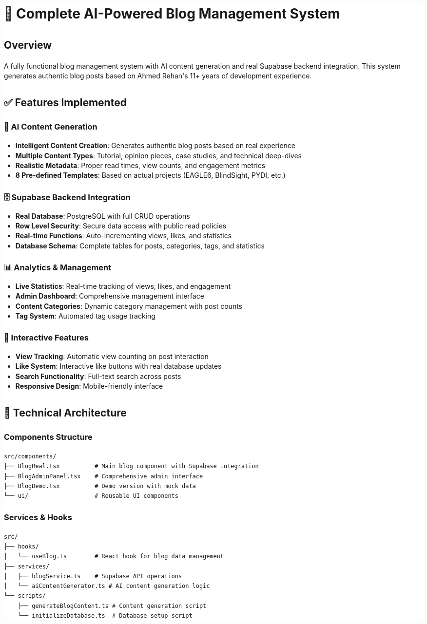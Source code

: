 # 🚀 Complete AI-Powered Blog Management System

## Overview
A fully functional blog management system with AI content generation and real Supabase backend integration. This system generates authentic blog posts based on Ahmed Rehan's 11+ years of development experience.

## ✅ Features Implemented

### 🤖 AI Content Generation
- **Intelligent Content Creation**: Generates authentic blog posts based on real experience
- **Multiple Content Types**: Tutorial, opinion pieces, case studies, and technical deep-dives
- **Realistic Metadata**: Proper read times, view counts, and engagement metrics
- **8 Pre-defined Templates**: Based on actual projects (EAGLE6, BlindSight, PYDI, etc.)

### 🗄️ Supabase Backend Integration
- **Real Database**: PostgreSQL with full CRUD operations
- **Row Level Security**: Secure data access with public read policies
- **Real-time Functions**: Auto-incrementing views, likes, and statistics
- **Database Schema**: Complete tables for posts, categories, tags, and statistics

### 📊 Analytics & Management
- **Live Statistics**: Real-time tracking of views, likes, and engagement
- **Admin Dashboard**: Comprehensive management interface
- **Content Categories**: Dynamic category management with post counts
- **Tag System**: Automated tag usage tracking

### 🎯 Interactive Features
- **View Tracking**: Automatic view counting on post interaction
- **Like System**: Interactive like buttons with real database updates
- **Search Functionality**: Full-text search across posts
- **Responsive Design**: Mobile-friendly interface

## 🔧 Technical Architecture

### Components Structure
```
src/components/
├── BlogReal.tsx          # Main blog component with Supabase integration
├── BlogAdminPanel.tsx    # Comprehensive admin interface
├── BlogDemo.tsx          # Demo version with mock data
└── ui/                   # Reusable UI components
```

### Services & Hooks
```
src/
├── hooks/
│   └── useBlog.ts        # React hook for blog data management
├── services/
│   ├── blogService.ts    # Supabase API operations
│   └── aiContentGenerator.ts # AI content generation logic
└── scripts/
    ├── generateBlogContent.ts # Content generation script
    └── initializeDatabase.ts  # Database setup script
```
